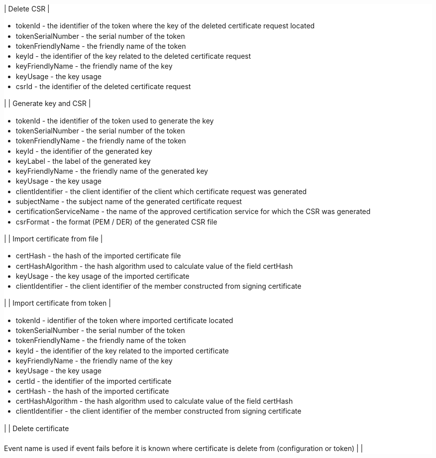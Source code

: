 | Delete CSR                                                                                                                                 | <ul><li>tokenId - the identifier of the token where the key of the deleted certificate request located</li><li>tokenSerialNumber - the serial number of the token</li><li>tokenFriendlyName - the friendly name of the token</li><li>keyId - the identifier of the key related to the deleted certificate request</li><li>keyFriendlyName - the friendly name of the key</li><li>keyUsage - the key usage</li><li>csrId - the identifier of the deleted certificate request</li></ul>                                                                                                                                                                                                                                                                                                                                                                                                                         |
| Generate key and CSR                                                                                                                       | <ul><li>tokenId - the identifier of the token used to generate the key</li><li>tokenSerialNumber - the serial number of the token</li><li>tokenFriendlyName - the friendly name of the token</li><li>keyId - the identifier of the generated key</li><li>keyLabel - the label of the generated key</li><li>keyFriendlyName - the friendly name of the generated key</li><li>keyUsage - the key usage</li><li>clientIdentifier - the client identifier of the client which certificate request was generated</li><li>subjectName - the subject name of the generated certificate request</li><li>certificationServiceName - the name of the approved certification service for which the CSR was generated</li><li>csrFormat - the format (PEM / DER) of the generated CSR file</li></ul>                                                                                                                      |
| Import certificate from file                                                                                                               | <ul><li>certHash - the hash of the imported certificate file</li><li>certHashAlgorithm - the hash algorithm used to calculate value of the field certHash</li><li>keyUsage - the key usage of the imported certificate</li><li>clientIdentifier - the client identifier of the member constructed from signing certificate</li></ul>                                                                                                                                                                                                                                                                                                                                                                                                                                                                                                                                                                          |
| Import certificate from token                                                                                                              | <ul><li>tokenId - identifier of the token where imported certificate located</li><li>tokenSerialNumber - the serial number of the token</li><li>tokenFriendlyName - the friendly name of the token</li><li>keyId - the identifier of the key related to the imported certificate</li><li>keyFriendlyName - the friendly name of the key</li><li>keyUsage - the key usage</li><li>certId - the identifier of the imported certificate</li><li>certHash - the hash of the imported certificate</li><li>certHashAlgorithm - the hash algorithm used to calculate value of the field certHash</li><li>clientIdentifier - the client identifier of the member constructed from signing certificate</li></ul>                                                                                                                                                                                                       |
| Delete certificate <br><br> Event name is used if event fails before it is known where certificate is delete from (configuration or token) |                                                                                                                                                                                                                                                                                                                                                                                                                                                                                                                                                                                                                                                                                                                                                                                                                                                                                                               |